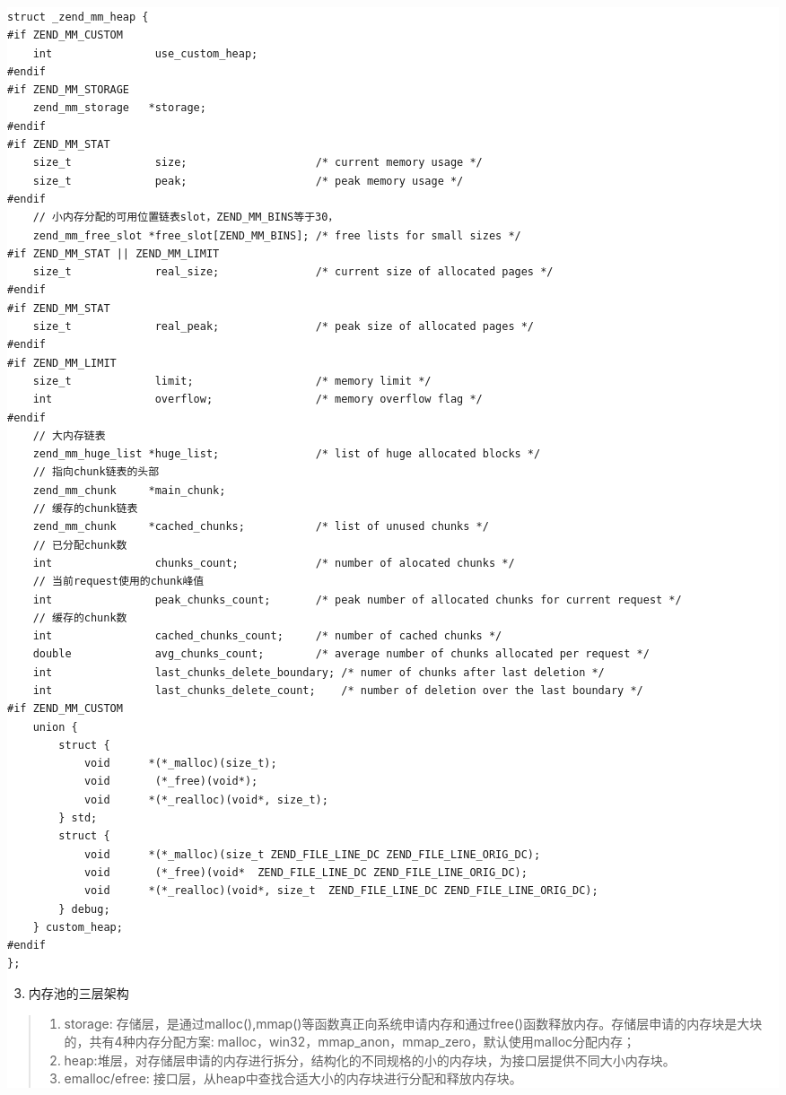 ```
struct _zend_mm_heap {
#if ZEND_MM_CUSTOM
	int                use_custom_heap;
#endif
#if ZEND_MM_STORAGE
	zend_mm_storage   *storage;
#endif
#if ZEND_MM_STAT
	size_t             size;                    /* current memory usage */
	size_t             peak;                    /* peak memory usage */
#endif
    // 小内存分配的可用位置链表slot，ZEND_MM_BINS等于30，
	zend_mm_free_slot *free_slot[ZEND_MM_BINS]; /* free lists for small sizes */
#if ZEND_MM_STAT || ZEND_MM_LIMIT
	size_t             real_size;               /* current size of allocated pages */
#endif
#if ZEND_MM_STAT
	size_t             real_peak;               /* peak size of allocated pages */
#endif
#if ZEND_MM_LIMIT
	size_t             limit;                   /* memory limit */
	int                overflow;                /* memory overflow flag */
#endif
    // 大内存链表
	zend_mm_huge_list *huge_list;               /* list of huge allocated blocks */
    // 指向chunk链表的头部
	zend_mm_chunk     *main_chunk;
	// 缓存的chunk链表
	zend_mm_chunk     *cached_chunks;			/* list of unused chunks */
	// 已分配chunk数
	int                chunks_count;			/* number of alocated chunks */
    // 当前request使用的chunk峰值
	int                peak_chunks_count;		/* peak number of allocated chunks for current request */
	// 缓存的chunk数
	int                cached_chunks_count;		/* number of cached chunks */
	double             avg_chunks_count;		/* average number of chunks allocated per request */
	int                last_chunks_delete_boundary; /* numer of chunks after last deletion */
	int                last_chunks_delete_count;    /* number of deletion over the last boundary */
#if ZEND_MM_CUSTOM
	union {
		struct {
			void      *(*_malloc)(size_t);
			void       (*_free)(void*);
			void      *(*_realloc)(void*, size_t);
		} std;
		struct {
			void      *(*_malloc)(size_t ZEND_FILE_LINE_DC ZEND_FILE_LINE_ORIG_DC);
			void       (*_free)(void*  ZEND_FILE_LINE_DC ZEND_FILE_LINE_ORIG_DC);
			void      *(*_realloc)(void*, size_t  ZEND_FILE_LINE_DC ZEND_FILE_LINE_ORIG_DC);
		} debug;
	} custom_heap;
#endif
};
```
3. 内存池的三层架构
>   1. storage: 存储层，是通过malloc(),mmap()等函数真正向系统申请内存和通过free()函数释放内存。存储层申请的内存块是大块的，共有4种内存分配方案: malloc，win32，mmap_anon，mmap_zero，默认使用malloc分配内存；
>   2. heap:堆层，对存储层申请的内存进行拆分，结构化的不同规格的小的内存块，为接口层提供不同大小内存块。
>   3. emalloc/efree: 接口层，从heap中查找合适大小的内存块进行分配和释放内存块。
